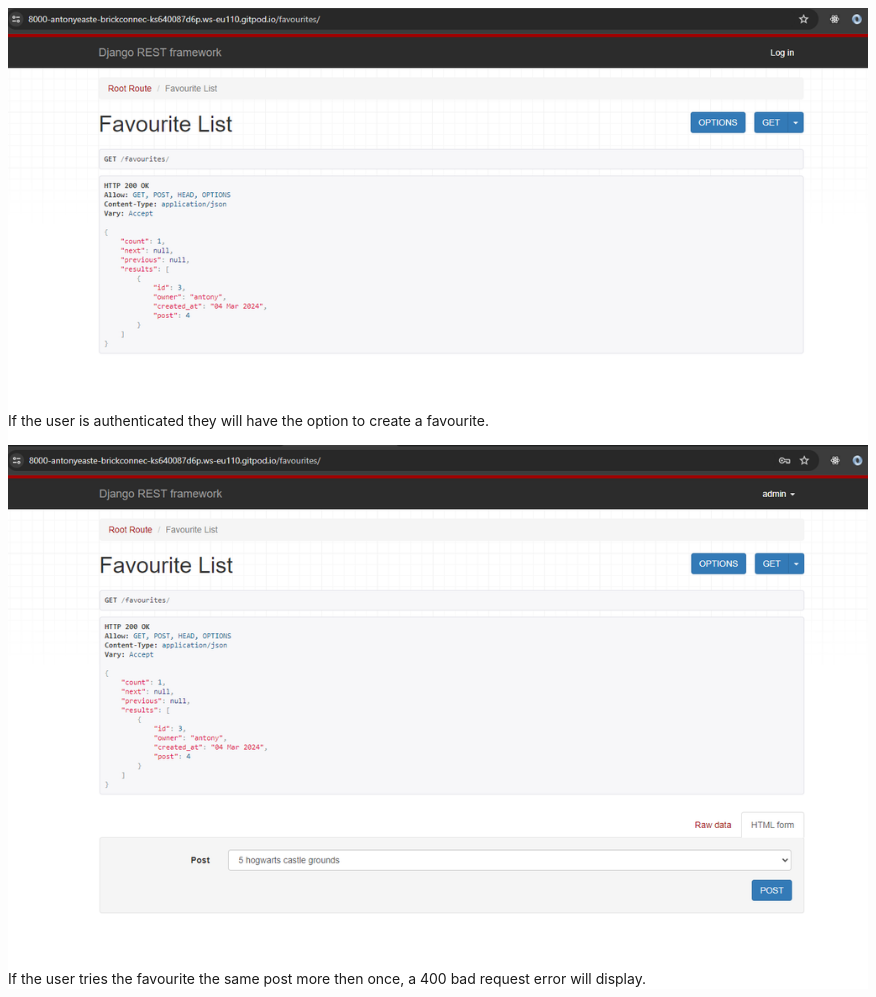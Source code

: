 ![favourites/ signed out](documentation/images/favourites-list-signed-out.png)

If the user is authenticated they will have the option to create a favourite.

![favourites/ signed in](documentation/images/favourite-list-signed-in.png)

If the user tries the favourite the same post more then once, a 400 bad request error will display.
